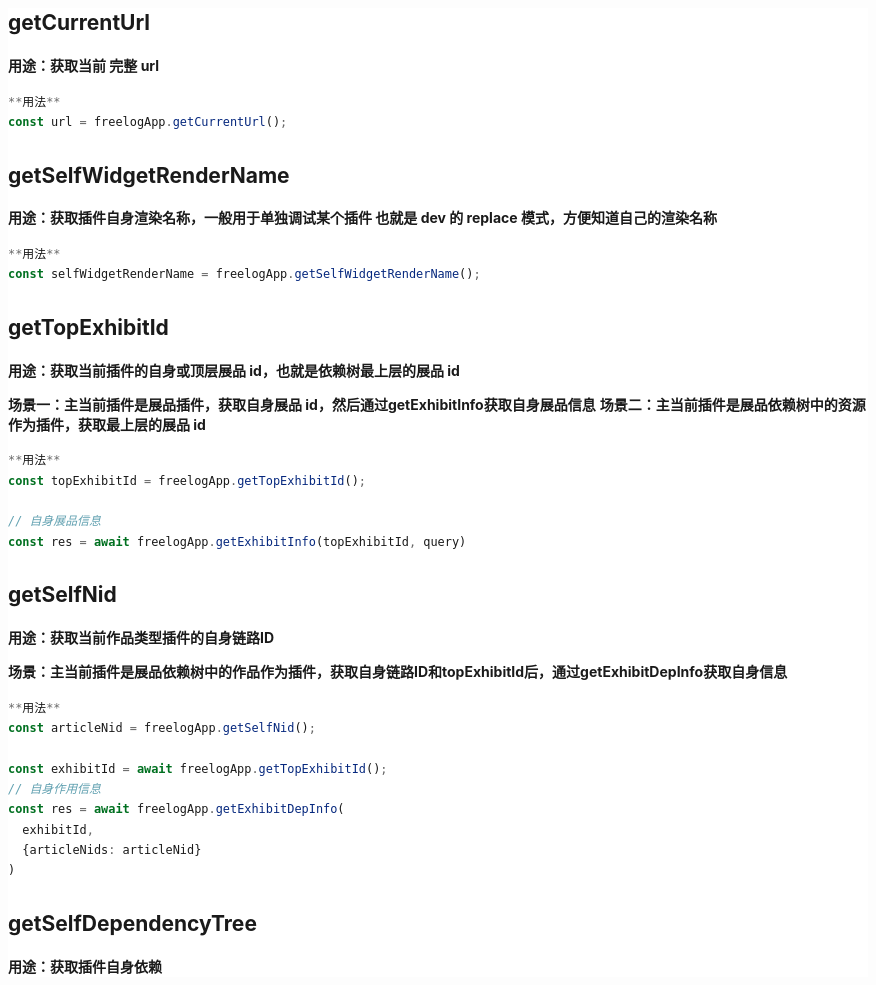 ## getCurrentUrl

**用途：获取当前 完整 url**

```ts
**用法**
const url = freelogApp.getCurrentUrl();
```

## getSelfWidgetRenderName

**用途：获取插件自身渲染名称，一般用于单独调试某个插件 也就是 dev 的 replace 模式，方便知道自己的渲染名称**

```ts
**用法**
const selfWidgetRenderName = freelogApp.getSelfWidgetRenderName();
```

## getTopExhibitId

**用途：获取当前插件的自身或顶层展品 id，也就是依赖树最上层的展品 id**

**场景一：主当前插件是展品插件，获取自身展品 id，然后通过getExhibitInfo获取自身展品信息**
**场景二：主当前插件是展品依赖树中的资源作为插件，获取最上层的展品 id**

```ts
**用法**
const topExhibitId = freelogApp.getTopExhibitId();

// 自身展品信息
const res = await freelogApp.getExhibitInfo(topExhibitId, query)
```

## getSelfNid

**用途：获取当前作品类型插件的自身链路ID**

**场景：主当前插件是展品依赖树中的作品作为插件，获取自身链路ID和topExhibitId后，通过getExhibitDepInfo获取自身信息**

```ts
**用法**
const articleNid = freelogApp.getSelfNid();

const exhibitId = await freelogApp.getTopExhibitId();
// 自身作用信息
const res = await freelogApp.getExhibitDepInfo(
  exhibitId,
  {articleNids: articleNid}
)
```

## getSelfDependencyTree

**用途：获取插件自身依赖**
